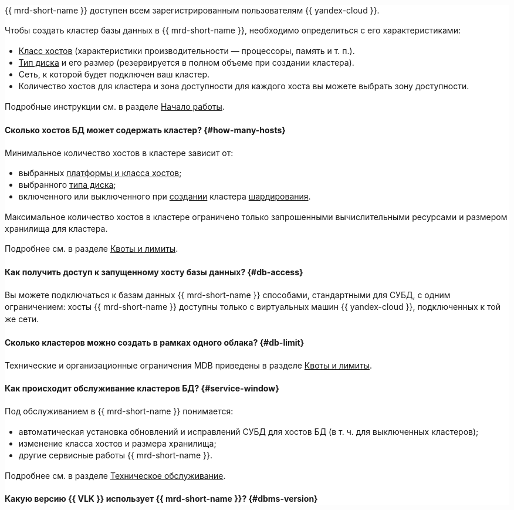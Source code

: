 {{ mrd-short-name }} доступен всем зарегистрированным пользователям {{ yandex-cloud }}.

Чтобы создать кластер базы данных в {{ mrd-short-name }}, необходимо определиться с его характеристиками:

- [Класс хостов](../../managed-redis/concepts/instance-types.md) (характеристики производительности — процессоры, память и т. п.).
- [Тип диска](../../managed-redis/concepts/storage.md) и его размер (резервируется в полном объеме при создании кластера).
- Сеть, к которой будет подключен ваш кластер.
- Количество хостов для кластера и зона доступности для каждого хоста вы можете выбрать зону доступности.

Подробные инструкции см. в разделе [Начало работы](../../managed-redis/quickstart.md).

#### Сколько хостов БД может содержать кластер? {#how-many-hosts}

Минимальное количество хостов в кластере зависит от:
* выбранных [платформы и класса хостов](../../managed-redis/concepts/instance-types.md);
* выбранного [типа диска](../../managed-redis/concepts/storage.md);
* включенного или выключенного при [создании](../../managed-redis/operations/cluster-create.md) кластера [шардирования](../../managed-redis/concepts/sharding.md).

Максимальное количество хостов в кластере ограничено только запрошенными вычислительными ресурсами и размером хранилища для кластера.

Подробнее см. в разделе [Квоты и лимиты](../../managed-redis/concepts/limits.md).

#### Как получить доступ к запущенному хосту базы данных? {#db-access}

Вы можете подключаться к базам данных {{ mrd-short-name }} способами, стандартными для СУБД, с одним ограничением: хосты {{ mrd-short-name }} доступны только с виртуальных машин {{ yandex-cloud }}, подключенных к той же сети.


#### Сколько кластеров можно создать в рамках одного облака? {#db-limit}

Технические и организационные ограничения MDB приведены в разделе [Квоты и лимиты](../../managed-redis/concepts/limits.md).


#### Как происходит обслуживание кластеров БД? {#service-window}

Под обслуживанием в {{ mrd-short-name }} понимается:

- автоматическая установка обновлений и исправлений СУБД для хостов БД (в т. ч. для выключенных кластеров);
- изменение класса хостов и размера хранилища;
- другие сервисные работы {{ mrd-short-name }}.

Подробнее см. в разделе [Техническое обслуживание](../../managed-redis/concepts/maintenance.md).

#### Какую версию {{ VLK }} использует {{ mrd-short-name }}? {#dbms-version}
